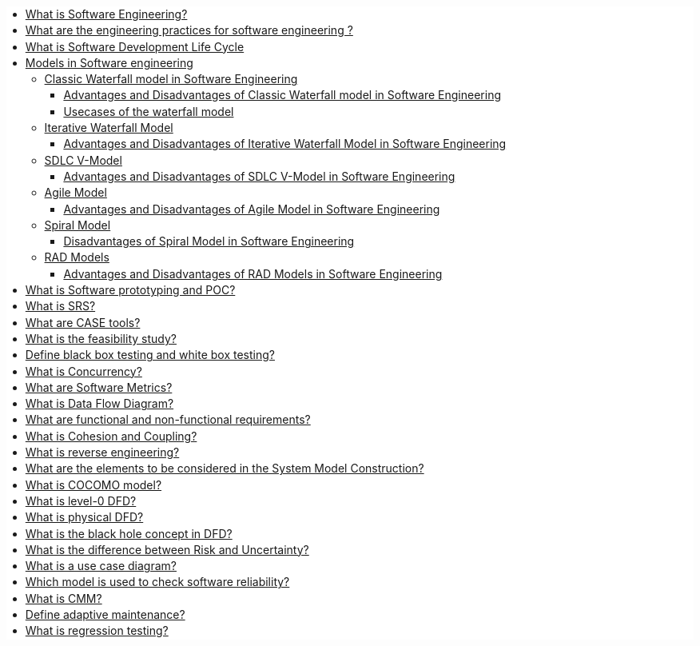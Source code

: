 

- [What is Software Engineering?](#what-is-software-engineering)
- [What are the engineering practices for software engineering ?](#what-are-the-engineering-practices-for-software-engineering-)
- [What is Software Development Life Cycle](#what-is-software-development-life-cycle)
- [Models in Software engineering](#models-in-software-engineering)
    - [Classic Waterfall model in Software Engineering](#classic-waterfall-model-in-software-engineering)
        - [Advantages and Disadvantages of Classic Waterfall model in Software Engineering](#advantages-and-disadvantages-of-classic-waterfall-model-in-software-engineering)
        - [Usecases of the waterfall model](#usecases-of-the-waterfall-model)
    - [Iterative Waterfall Model](#iterative-waterfall-model)
        - [Advantages and Disadvantages of Iterative Waterfall Model in Software Engineering](#advantages-and-disadvantages-of-iterative-waterfall-model-in-software-engineering)
    - [SDLC V-Model](#sdlc-v-model)
        - [Advantages and Disadvantages of SDLC V-Model in Software Engineering](#advantages-and-disadvantages-of-sdlc-v-model-in-software-engineering)
    - [Agile Model](#agile-model)
        - [Advantages and Disadvantages of Agile Model in Software Engineering](#advantages-and-disadvantages-of-agile-model-in-software-engineering)
    - [Spiral Model](#spiral-model)
        - [Disadvantages of Spiral Model in Software Engineering](#disadvantages-of-spiral-model-in-software-engineering)
    - [RAD Models](#rad-models)
        - [Advantages and Disadvantages of RAD Models in Software Engineering](#advantages-and-disadvantages-of-rad-models-in-software-engineering)
- [What is Software prototyping and POC?](#what-is-software-prototyping-and-poc)
- [What is SRS?](#what-is-srs)
- [What are CASE tools?](#what-are-case-tools)
- [What is the feasibility study?](#what-is-the-feasibility-study)
- [Define black box testing and white box testing?](#define-black-box-testing-and-white-box-testing)
- [What is Concurrency?](#what-is-concurrency)
- [What are Software Metrics?](#what-are-software-metrics)
- [What is Data Flow Diagram?](#what-is-data-flow-diagram)
- [What are functional and non-functional requirements?](#what-are-functional-and-non-functional-requirements)
- [What is Cohesion and Coupling?](#what-is-cohesion-and-coupling)
- [What is reverse engineering?](#what-is-reverse-engineering)
- [What are the elements to be considered in the System Model Construction?](#what-are-the-elements-to-be-considered-in-the-system-model-construction)
- [What is COCOMO model?](#what-is-cocomo-model)
- [What is level-0 DFD?](#what-is-level-0-dfd)
- [What is physical DFD?](#what-is-physical-dfd)
- [What is the black hole concept in DFD?](#what-is-the-black-hole-concept-in-dfd)
- [What is the difference between Risk and Uncertainty?](#what-is-the-difference-between-risk-and-uncertainty)
- [What is a use case diagram?](#what-is-a-use-case-diagram)
- [Which model is used to check software reliability?](#which-model-is-used-to-check-software-reliability)
- [What is CMM?](#what-is-cmm)
- [Define adaptive maintenance?](#define-adaptive-maintenance)
- [What is regression testing?](#what-is-regression-testing)
